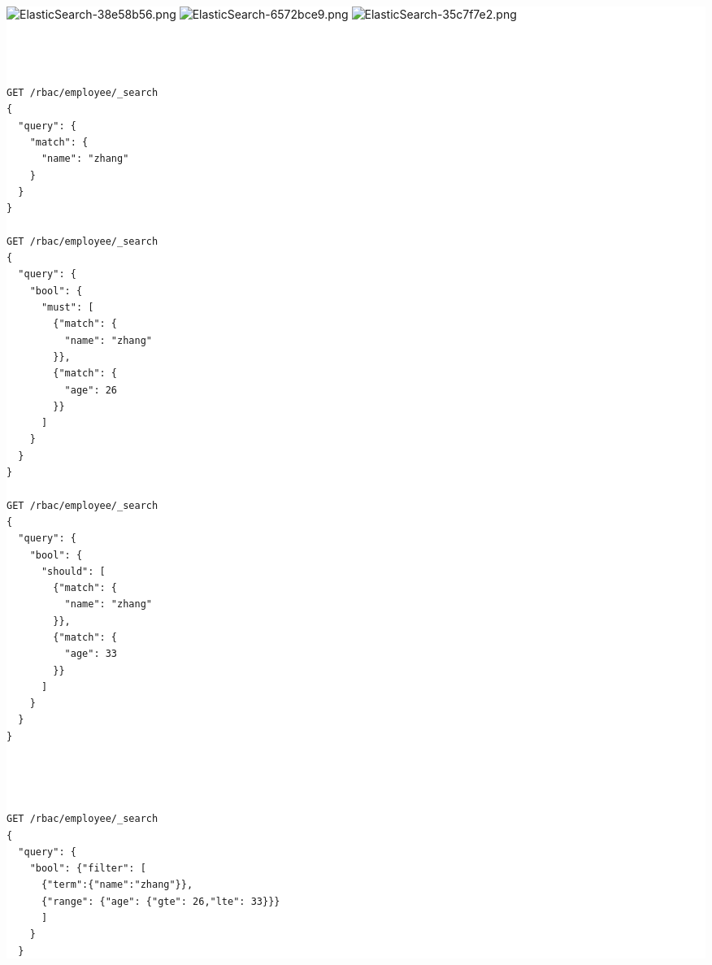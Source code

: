<img alt="ElasticSearch-38e58b56.png" src="assets/ElasticSearch-38e58b56.png" width="" height="" >

<img alt="ElasticSearch-6572bce9.png" src="assets/ElasticSearch-6572bce9.png" width="" height="" >

<img alt="ElasticSearch-35c7f7e2.png" src="assets/ElasticSearch-35c7f7e2.png" width="" height="" >

```



GET /rbac/employee/_search
{
  "query": {
    "match": {
      "name": "zhang"
    }
  }
}

GET /rbac/employee/_search
{
  "query": {
    "bool": {
      "must": [
        {"match": {
          "name": "zhang"
        }},
        {"match": {
          "age": 26
        }}
      ]
    }
  }
}

GET /rbac/employee/_search
{
  "query": {
    "bool": {
      "should": [
        {"match": {
          "name": "zhang"
        }},
        {"match": {
          "age": 33
        }}
      ]
    }
  }
}




GET /rbac/employee/_search
{
  "query": {
    "bool": {"filter": [
      {"term":{"name":"zhang"}},
      {"range": {"age": {"gte": 26,"lte": 33}}}
      ]
    }
  }
```